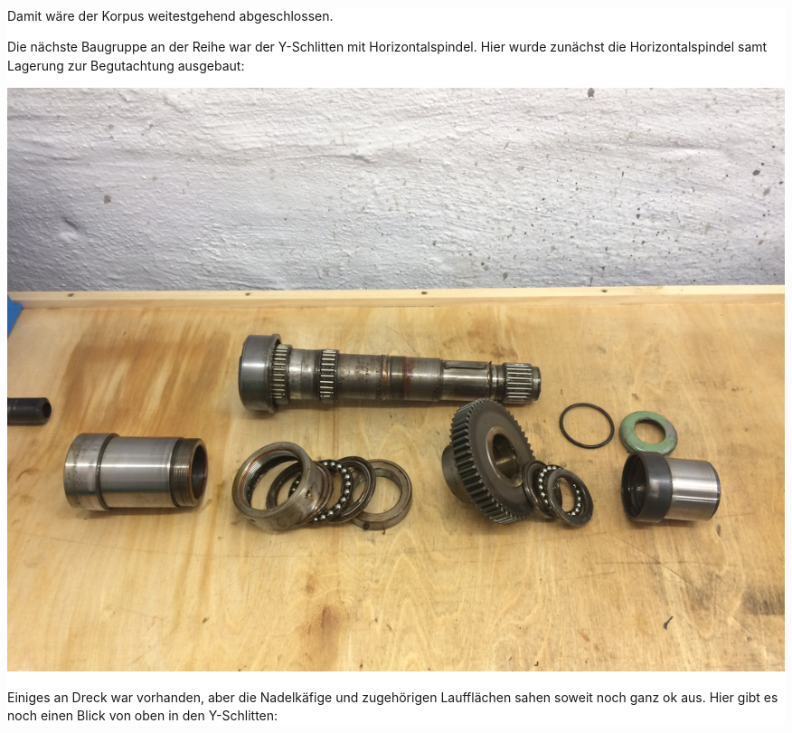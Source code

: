 Damit wäre der Korpus weitestgehend abgeschlossen.

Die nächste Baugruppe an der Reihe war der Y-Schlitten mit Horizontalspindel.
Hier wurde zunächst die Horizontalspindel samt Lagerung zur Begutachtung ausgebaut:

![Teile der Horizontalspindel](IMG_7200_r.jpg)

Einiges an Dreck war vorhanden, aber die Nadelkäfige und zugehörigen Laufflächen sahen soweit noch ganz ok aus.
Hier gibt es noch einen Blick von oben in den Y-Schlitten:
